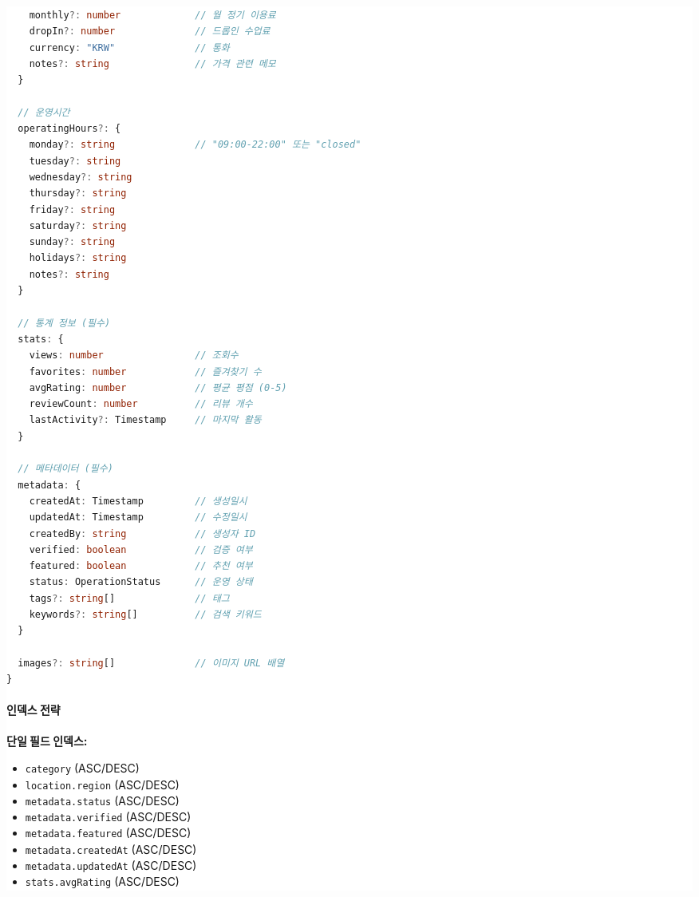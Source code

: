 ```typescript
    monthly?: number             // 월 정기 이용료
    dropIn?: number              // 드롭인 수업료
    currency: "KRW"              // 통화
    notes?: string               // 가격 관련 메모
  }

  // 운영시간
  operatingHours?: {
    monday?: string              // "09:00-22:00" 또는 "closed"
    tuesday?: string
    wednesday?: string
    thursday?: string
    friday?: string
    saturday?: string
    sunday?: string
    holidays?: string
    notes?: string
  }

  // 통계 정보 (필수)
  stats: {
    views: number                // 조회수
    favorites: number            // 즐겨찾기 수
    avgRating: number            // 평균 평점 (0-5)
    reviewCount: number          // 리뷰 개수
    lastActivity?: Timestamp     // 마지막 활동
  }

  // 메타데이터 (필수)
  metadata: {
    createdAt: Timestamp         // 생성일시
    updatedAt: Timestamp         // 수정일시
    createdBy: string            // 생성자 ID
    verified: boolean            // 검증 여부
    featured: boolean            // 추천 여부
    status: OperationStatus      // 운영 상태
    tags?: string[]              // 태그
    keywords?: string[]          // 검색 키워드
  }

  images?: string[]              // 이미지 URL 배열
}
```

#### 인덱스 전략

**단일 필드 인덱스:**
- `category` (ASC/DESC)
- `location.region` (ASC/DESC)
- `metadata.status` (ASC/DESC)
- `metadata.verified` (ASC/DESC)
- `metadata.featured` (ASC/DESC)
- `metadata.createdAt` (ASC/DESC)
- `metadata.updatedAt` (ASC/DESC)
- `stats.avgRating` (ASC/DESC)
